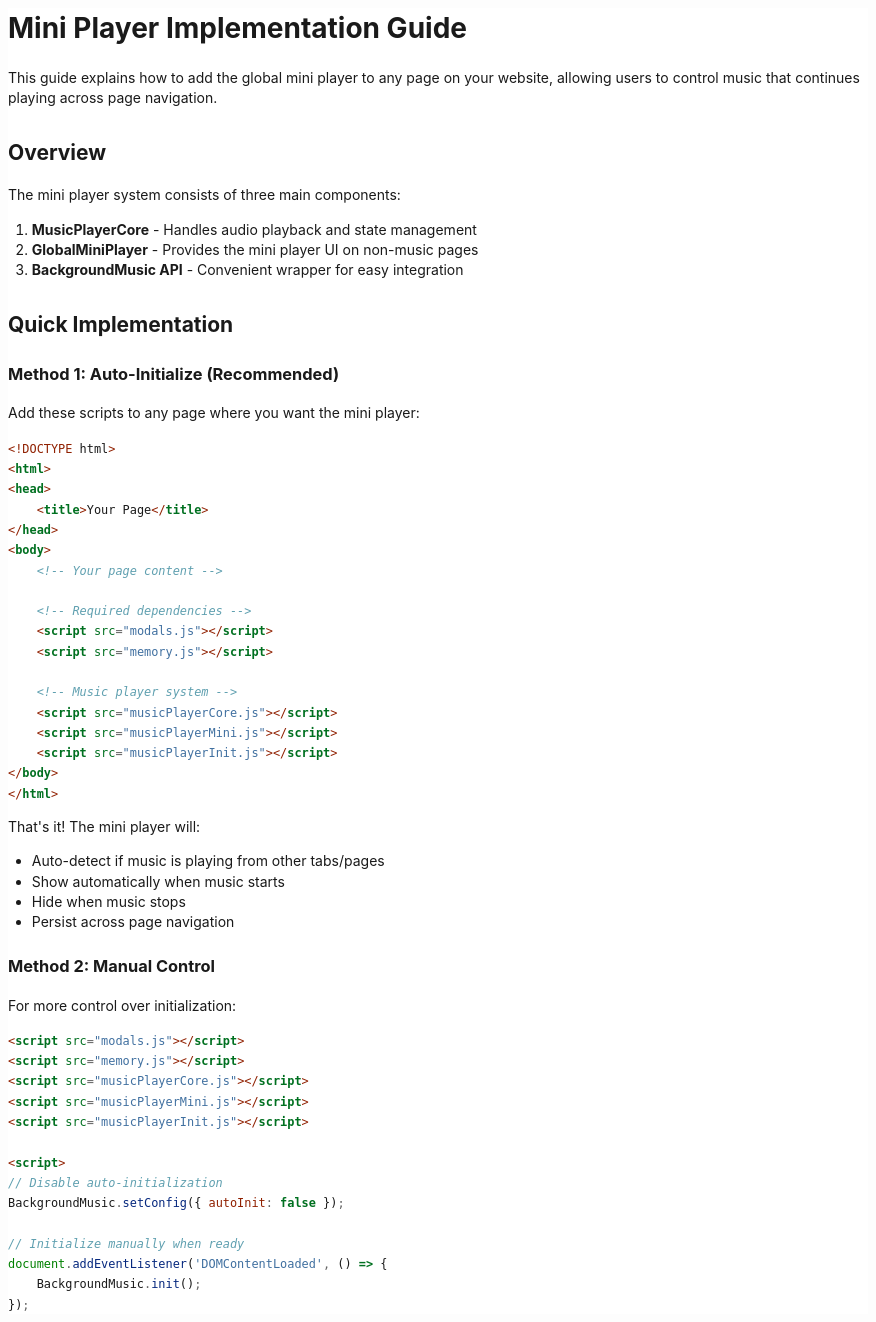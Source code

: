 # Mini Player Implementation Guide

This guide explains how to add the global mini player to any page on your website, allowing users to control music that continues playing across page navigation.

## Overview

The mini player system consists of three main components:
1. **MusicPlayerCore** - Handles audio playback and state management
2. **GlobalMiniPlayer** - Provides the mini player UI on non-music pages  
3. **BackgroundMusic API** - Convenient wrapper for easy integration

## Quick Implementation

### Method 1: Auto-Initialize (Recommended)

Add these scripts to any page where you want the mini player:

```html
<!DOCTYPE html>
<html>
<head>
    <title>Your Page</title>
</head>
<body>
    <!-- Your page content -->
    
    <!-- Required dependencies -->
    <script src="modals.js"></script>
    <script src="memory.js"></script>
    
    <!-- Music player system -->
    <script src="musicPlayerCore.js"></script>
    <script src="musicPlayerMini.js"></script>
    <script src="musicPlayerInit.js"></script>
</body>
</html>
```

That's it! The mini player will:
- Auto-detect if music is playing from other tabs/pages
- Show automatically when music starts
- Hide when music stops
- Persist across page navigation

### Method 2: Manual Control

For more control over initialization:

```html
<script src="modals.js"></script>
<script src="memory.js"></script>
<script src="musicPlayerCore.js"></script>
<script src="musicPlayerMini.js"></script>
<script src="musicPlayerInit.js"></script>

<script>
// Disable auto-initialization
BackgroundMusic.setConfig({ autoInit: false });

// Initialize manually when ready
document.addEventListener('DOMContentLoaded', () => {
    BackgroundMusic.init();
});
```